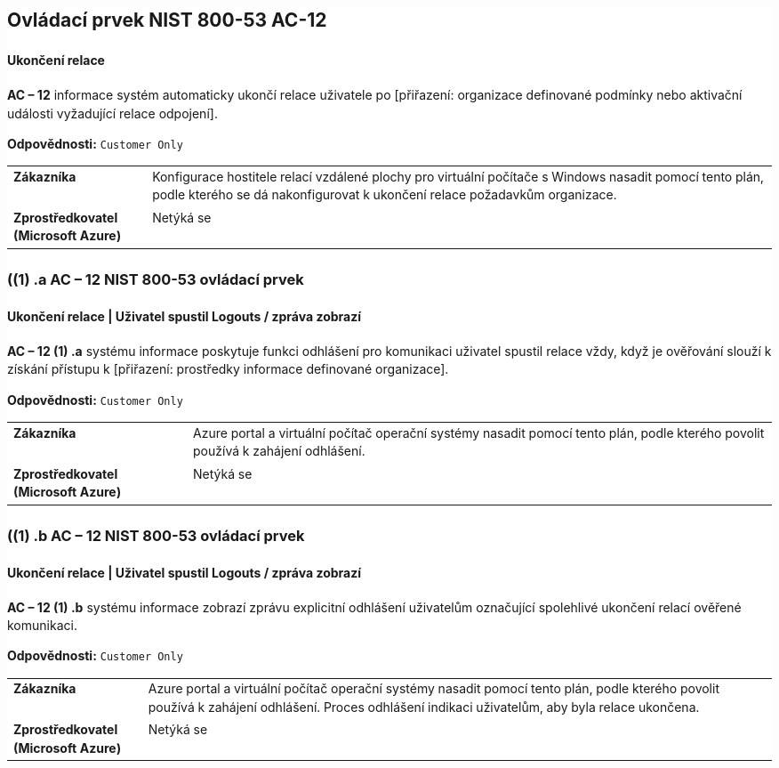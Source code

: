 
 ## <a name="nist-800-53-control-ac-12"></a>Ovládací prvek NIST 800-53 AC-12

#### <a name="session-termination"></a>Ukončení relace

**AC – 12** informace systém automaticky ukončí relace uživatele po [přiřazení: organizace definované podmínky nebo aktivační události vyžadující relace odpojení].

**Odpovědnosti:** `Customer Only`

|||
|---|---|
| **Zákazníka** | Konfigurace hostitele relací vzdálené plochy pro virtuální počítače s Windows nasadit pomocí tento plán, podle kterého se dá nakonfigurovat k ukončení relace požadavkům organizace. |
| **Zprostředkovatel (Microsoft Azure)** | Netýká se |


 ### <a name="nist-800-53-control-ac-12-1a"></a>((1) .a AC – 12 NIST 800-53 ovládací prvek

#### <a name="session-termination--user-initiated-logouts--message-displays"></a>Ukončení relace | Uživatel spustil Logouts / zpráva zobrazí

**AC – 12 (1) .a** systému informace poskytuje funkci odhlášení pro komunikaci uživatel spustil relace vždy, když je ověřování slouží k získání přístupu k [přiřazení: prostředky informace definované organizace].

**Odpovědnosti:** `Customer Only`

|||
|---|---|
| **Zákazníka** | Azure portal a virtuální počítač operační systémy nasadit pomocí tento plán, podle kterého povolit používá k zahájení odhlášení. |
| **Zprostředkovatel (Microsoft Azure)** | Netýká se |


 ### <a name="nist-800-53-control-ac-12-1b"></a>((1) .b AC – 12 NIST 800-53 ovládací prvek

#### <a name="session-termination--user-initiated-logouts--message-displays"></a>Ukončení relace | Uživatel spustil Logouts / zpráva zobrazí

**AC – 12 (1) .b** systému informace zobrazí zprávu explicitní odhlášení uživatelům označující spolehlivé ukončení relací ověřené komunikaci.

**Odpovědnosti:** `Customer Only`

|||
|---|---|
| **Zákazníka** | Azure portal a virtuální počítač operační systémy nasadit pomocí tento plán, podle kterého povolit používá k zahájení odhlášení. Proces odhlášení indikaci uživatelům, aby byla relace ukončena. |
| **Zprostředkovatel (Microsoft Azure)** | Netýká se |

